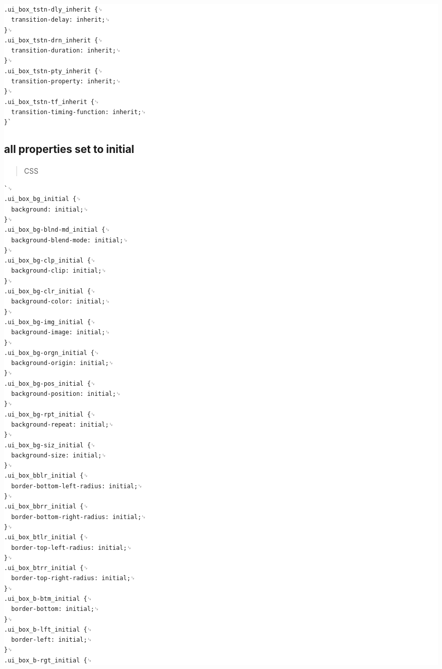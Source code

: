     .ui_box_tstn-dly_inherit {␊
      transition-delay: inherit;␊
    }␊
    .ui_box_tstn-drn_inherit {␊
      transition-duration: inherit;␊
    }␊
    .ui_box_tstn-pty_inherit {␊
      transition-property: inherit;␊
    }␊
    .ui_box_tstn-tf_inherit {␊
      transition-timing-function: inherit;␊
    }`

## all properties set to initial

> CSS

    `␊
    .ui_box_bg_initial {␊
      background: initial;␊
    }␊
    .ui_box_bg-blnd-md_initial {␊
      background-blend-mode: initial;␊
    }␊
    .ui_box_bg-clp_initial {␊
      background-clip: initial;␊
    }␊
    .ui_box_bg-clr_initial {␊
      background-color: initial;␊
    }␊
    .ui_box_bg-img_initial {␊
      background-image: initial;␊
    }␊
    .ui_box_bg-orgn_initial {␊
      background-origin: initial;␊
    }␊
    .ui_box_bg-pos_initial {␊
      background-position: initial;␊
    }␊
    .ui_box_bg-rpt_initial {␊
      background-repeat: initial;␊
    }␊
    .ui_box_bg-siz_initial {␊
      background-size: initial;␊
    }␊
    .ui_box_bblr_initial {␊
      border-bottom-left-radius: initial;␊
    }␊
    .ui_box_bbrr_initial {␊
      border-bottom-right-radius: initial;␊
    }␊
    .ui_box_btlr_initial {␊
      border-top-left-radius: initial;␊
    }␊
    .ui_box_btrr_initial {␊
      border-top-right-radius: initial;␊
    }␊
    .ui_box_b-btm_initial {␊
      border-bottom: initial;␊
    }␊
    .ui_box_b-lft_initial {␊
      border-left: initial;␊
    }␊
    .ui_box_b-rgt_initial {␊